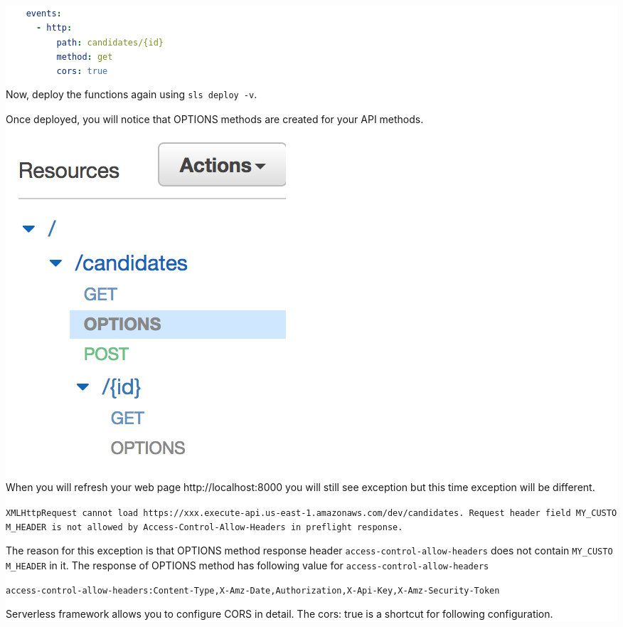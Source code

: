 ```Yaml
    events:
      - http:
          path: candidates/{id}
          method: get
          cors: true
```

Now, deploy the functions again using `sls deploy -v`.

Once deployed, you will notice that OPTIONS methods are created for your API methods.

![](images/cors-options-method.png)

When you will refresh your web page http://localhost:8000 you will still see exception but this time exception will be different. 

```
XMLHttpRequest cannot load https://xxx.execute-api.us-east-1.amazonaws.com/dev/candidates. Request header field MY_CUSTOM_HEADER is not allowed by Access-Control-Allow-Headers in preflight response.
```

The reason for this exception is that OPTIONS method response header `access-control-allow-headers` does not contain `MY_CUSTOM_HEADER` in it. The response of OPTIONS method has following value for `access-control-allow-headers`

```
access-control-allow-headers:Content-Type,X-Amz-Date,Authorization,X-Api-Key,X-Amz-Security-Token
```

Serverless framework allows you to configure CORS in detail. The cors: true is a shortcut for following configuration.
